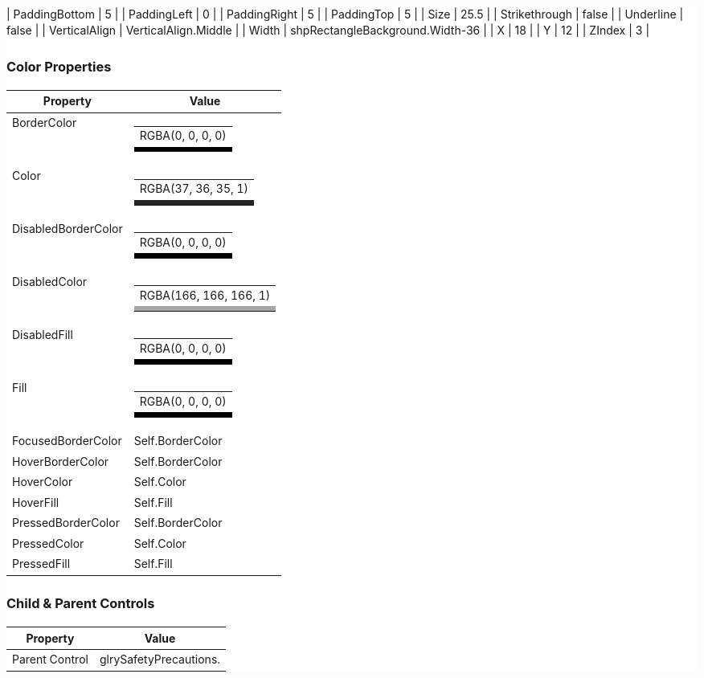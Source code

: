 | PaddingBottom          | 5                                |
| PaddingLeft            | 0                                |
| PaddingRight           | 5                                |
| PaddingTop             | 5                                |
| Size                   | 25.5                             |
| Strikethrough          | false                            |
| Underline              | false                            |
| VerticalAlign          | VerticalAlign.Middle             |
| Width                  | shpRectangleBackground.Width\-36 |
| X                      | 18                               |
| Y                      | 12                               |
| ZIndex                 | 3                                |

### Color Properties

| Property            | Value                                                                                                                 |
| ------------------- | --------------------------------------------------------------------------------------------------------------------- |
| BorderColor         | <table border="0"><tr><td>RGBA(0, 0, 0, 0)</td></tr><tr><td style="background-color:#000000"></td></tr></table>       |
| Color               | <table border="0"><tr><td>RGBA(37, 36, 35, 1)</td></tr><tr><td style="background-color:#252423"></td></tr></table>    |
| DisabledBorderColor | <table border="0"><tr><td>RGBA(0, 0, 0, 0)</td></tr><tr><td style="background-color:#000000"></td></tr></table>       |
| DisabledColor       | <table border="0"><tr><td>RGBA(166, 166, 166, 1)</td></tr><tr><td style="background-color:#A6A6A6"></td></tr></table> |
| DisabledFill        | <table border="0"><tr><td>RGBA(0, 0, 0, 0)</td></tr><tr><td style="background-color:#000000"></td></tr></table>       |
| Fill                | <table border="0"><tr><td>RGBA(0, 0, 0, 0)</td></tr><tr><td style="background-color:#000000"></td></tr></table>       |
| FocusedBorderColor  | Self.BorderColor                                                                                                      |
| HoverBorderColor    | Self.BorderColor                                                                                                      |
| HoverColor          | Self.Color                                                                                                            |
| HoverFill           | Self.Fill                                                                                                             |
| PressedBorderColor  | Self.BorderColor                                                                                                      |
| PressedColor        | Self.Color                                                                                                            |
| PressedFill         | Self.Fill                                                                                                             |

### Child & Parent Controls

| Property       | Value                  |
| -------------- | ---------------------- |
| Parent Control | glrySafetyPrecautions. |
